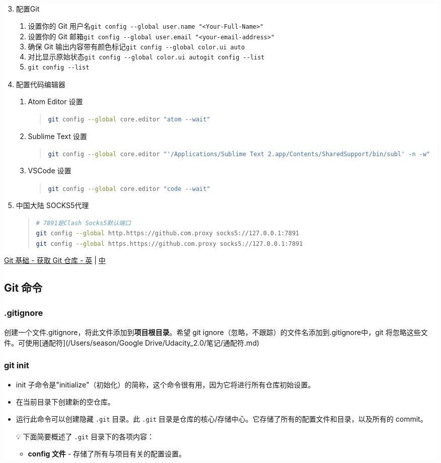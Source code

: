 3. 配置Git

      1. 设置你的 Git 用户名`git config --global user.name "<Your-Full-Name>"`
      2. 设置你的 Git 邮箱`git config --global user.email "<your-email-address>"`
      3. 确保 Git 输出内容带有颜色标记`git config --global color.ui auto`
      4. 对比显示原始状态`git config --global color.ui autogit config --list`
      5. `git config --list`

4. 配置代码编辑器

      1. Atom Editor 设置

         > ```bash
         > git config --global core.editor "atom --wait"
         > ```

      2. Sublime Text 设置

         > ```bash
         > git config --global core.editor "'/Applications/Sublime Text 2.app/Contents/SharedSupport/bin/subl' -n -w"
         > ```

      3. VSCode 设置

         > ```bash
         > git config --global core.editor "code --wait"
         > ```

5. 中国大陆 SOCKS5代理

   > ```bash
   > # 7891是Clash Socks5默认端口
   > git config --global http.https://github.com.proxy socks5://127.0.0.1:7891
   > git config --global https.https://github.com.proxy socks5://127.0.0.1:7891 
   > ```

[Git 基础 - 获取 Git 仓库 - 英](https://git-scm.com/book/en/v2/Git-Basics-Getting-a-Git-Repository#Initializing-a-Repository-in-an-Existing-Directory) | [中](https://git-scm.com/book/zh/v2/Git-基础-获取-Git-仓库)

## Git 命令

### **.gitignore**

创建一个文件.gitignore，将此文件添加到**项目根目录**。希望 git ignore（忽略，不跟踪）的文件名添加到.gitignore中，git 将忽略这些文件。可使用[通配符](/Users/season/Google Drive/Udacity_2.0/笔记/通配符.md)

### git init

- init 子命令是"initialize"（初始化）的简称，这个命令很有用，因为它将进行所有仓库初始设置。

- 在当前目录下创建新的空仓库。

- 运行此命令可以创建隐藏 `.git` 目录。此 `.git` 目录是仓库的核心/存储中心。它存储了所有的配置文件和目录，以及所有的 commit。

  :bulb: 下面简要概述了 `.git` 目录下的各项内容：

    - **config 文件** - 存储了所有与项目有关的配置设置。

